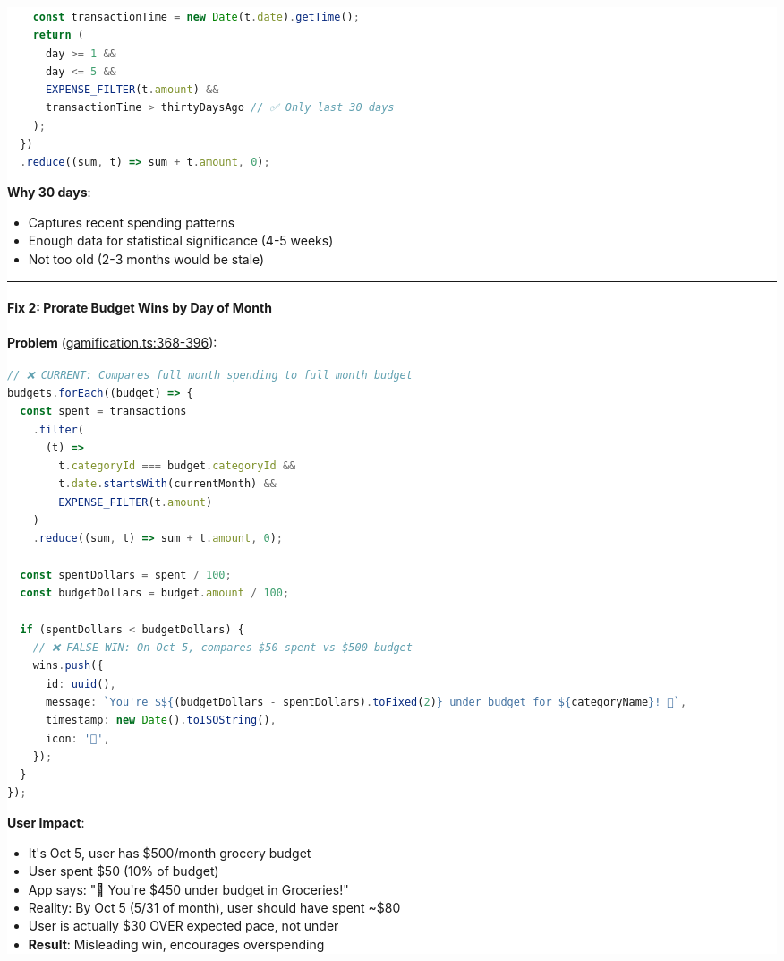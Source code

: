 ```typescript
    const transactionTime = new Date(t.date).getTime();
    return (
      day >= 1 &&
      day <= 5 &&
      EXPENSE_FILTER(t.amount) &&
      transactionTime > thirtyDaysAgo // ✅ Only last 30 days
    );
  })
  .reduce((sum, t) => sum + t.amount, 0);
```

**Why 30 days**:
- Captures recent spending patterns
- Enough data for statistical significance (4-5 weeks)
- Not too old (2-3 months would be stale)

---

#### Fix 2: Prorate Budget Wins by Day of Month

**Problem** ([gamification.ts:368-396](../../../frontend/src/lib/dashboard/gamification.ts#L368-L396)):
```typescript
// ❌ CURRENT: Compares full month spending to full month budget
budgets.forEach((budget) => {
  const spent = transactions
    .filter(
      (t) =>
        t.categoryId === budget.categoryId &&
        t.date.startsWith(currentMonth) &&
        EXPENSE_FILTER(t.amount)
    )
    .reduce((sum, t) => sum + t.amount, 0);

  const spentDollars = spent / 100;
  const budgetDollars = budget.amount / 100;

  if (spentDollars < budgetDollars) {
    // ❌ FALSE WIN: On Oct 5, compares $50 spent vs $500 budget
    wins.push({
      id: uuid(),
      message: `You're $${(budgetDollars - spentDollars).toFixed(2)} under budget for ${categoryName}! 💪`,
      timestamp: new Date().toISOString(),
      icon: '💪',
    });
  }
});
```

**User Impact**:
- It's Oct 5, user has $500/month grocery budget
- User spent $50 (10% of budget)
- App says: "🎉 You're $450 under budget in Groceries!"
- Reality: By Oct 5 (5/31 of month), user should have spent ~$80
- User is actually $30 OVER expected pace, not under
- **Result**: Misleading win, encourages overspending
